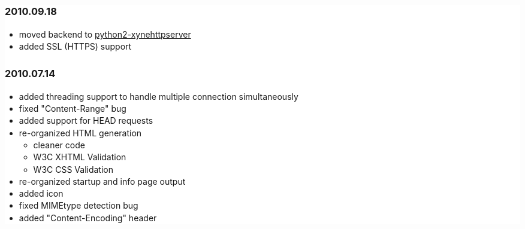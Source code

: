 ### 2010.09.18

- moved backend to [python2-xynehttpserver](http://xyne.archlinux.ca/projects/python2-xynehttpserver)
- added SSL (HTTPS) support

### 2010.07.14

- added threading support to handle multiple connection simultaneously
- fixed "Content-Range" bug
- added support for HEAD requests
- re-organized HTML generation
  - cleaner code
  - W3C XHTML Validation
  - W3C CSS Validation
- re-organized startup and info page output
- added icon
- fixed MIMEtype detection bug
- added "Content-Encoding" header



[^cyberpolice]: Expect the cyberpolice